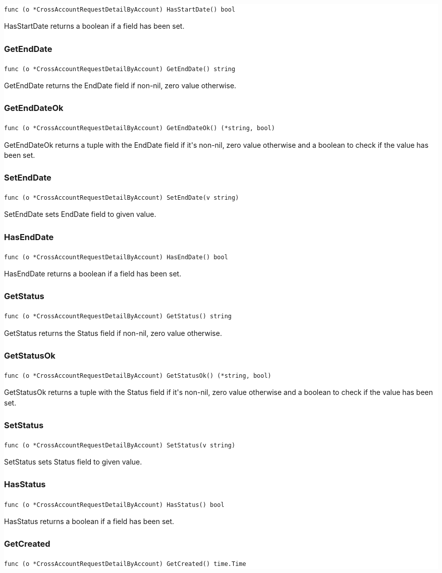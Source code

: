 `func (o *CrossAccountRequestDetailByAccount) HasStartDate() bool`

HasStartDate returns a boolean if a field has been set.

### GetEndDate

`func (o *CrossAccountRequestDetailByAccount) GetEndDate() string`

GetEndDate returns the EndDate field if non-nil, zero value otherwise.

### GetEndDateOk

`func (o *CrossAccountRequestDetailByAccount) GetEndDateOk() (*string, bool)`

GetEndDateOk returns a tuple with the EndDate field if it's non-nil, zero value otherwise
and a boolean to check if the value has been set.

### SetEndDate

`func (o *CrossAccountRequestDetailByAccount) SetEndDate(v string)`

SetEndDate sets EndDate field to given value.

### HasEndDate

`func (o *CrossAccountRequestDetailByAccount) HasEndDate() bool`

HasEndDate returns a boolean if a field has been set.

### GetStatus

`func (o *CrossAccountRequestDetailByAccount) GetStatus() string`

GetStatus returns the Status field if non-nil, zero value otherwise.

### GetStatusOk

`func (o *CrossAccountRequestDetailByAccount) GetStatusOk() (*string, bool)`

GetStatusOk returns a tuple with the Status field if it's non-nil, zero value otherwise
and a boolean to check if the value has been set.

### SetStatus

`func (o *CrossAccountRequestDetailByAccount) SetStatus(v string)`

SetStatus sets Status field to given value.

### HasStatus

`func (o *CrossAccountRequestDetailByAccount) HasStatus() bool`

HasStatus returns a boolean if a field has been set.

### GetCreated

`func (o *CrossAccountRequestDetailByAccount) GetCreated() time.Time`
